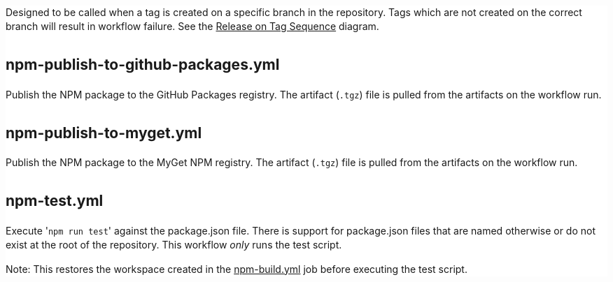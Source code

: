 Designed to be called when a tag is created on a specific branch in the repository.  Tags which are not created on the correct branch will result in workflow failure.  See the [Release on Tag Sequence](#release-on-tag-sequence) diagram.

## npm-publish-to-github-packages.yml

Publish the NPM package to the GitHub Packages registry.  The artifact (`.tgz`) file is pulled from the artifacts on the workflow run.

## npm-publish-to-myget.yml

Publish the NPM package to the MyGet NPM registry.  The artifact (`.tgz`) file is pulled from the artifacts on the workflow run.

## npm-test.yml

Execute '`npm run test`' against the package.json file.  There is support for package.json files that are named otherwise or do not exist at the root of the repository.  This workflow *only* runs the test script.

Note: This restores the workspace created in the [npm-build.yml](#npm-buildyml) job before executing the test script.


